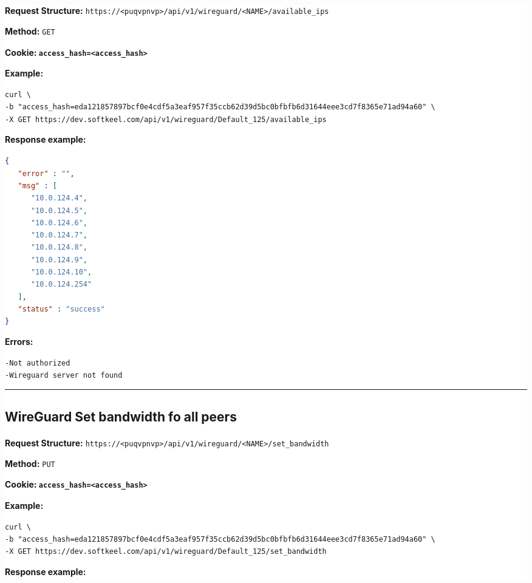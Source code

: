 **Request Structure:** `https://<puqvpnvp>/api/v1/wireguard/<NAME>/available_ips`

**Method:** `GET`

**Cookie: `access_hash=<access_hash>`**

**Example:**

```shell
curl \
-b "access_hash=eda121857897bcf0e4cdf5a3eaf957f35ccb62d39d5bc0bfbfb6d31644eee3cd7f8365e71ad94a60" \
-X GET https://dev.softkeel.com/api/v1/wireguard/Default_125/available_ips
```

**Response example:**

```JSON
{
   "error" : "",
   "msg" : [
      "10.0.124.4",
      "10.0.124.5",
      "10.0.124.6",
      "10.0.124.7",
      "10.0.124.8",
      "10.0.124.9",
      "10.0.124.10",
      "10.0.124.254"
   ],
   "status" : "success"
}
```

**Errors:**

```
-Not authorized
-Wireguard server not found
```

- - - - - -

## WireGuard Set bandwidth fo all peers

**Request Structure:** `https://<puqvpnvp>/api/v1/wireguard/<NAME>/set_bandwidth`

**Method:** `PUT`

**Cookie: `access_hash=<access_hash>`**

**Example:**

```shell
curl \
-b "access_hash=eda121857897bcf0e4cdf5a3eaf957f35ccb62d39d5bc0bfbfb6d31644eee3cd7f8365e71ad94a60" \
-X GET https://dev.softkeel.com/api/v1/wireguard/Default_125/set_bandwidth
```

**Response example:**
